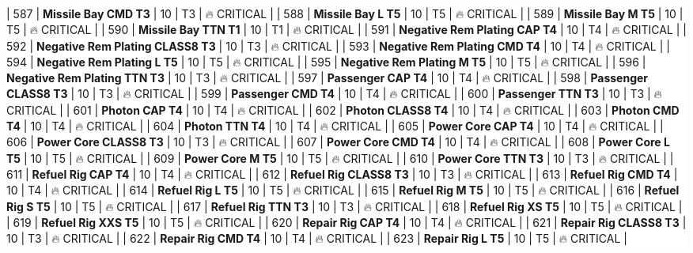 | 587 | **Missile Bay CMD T3** | 10 | T3 | 🔥 CRITICAL |
| 588 | **Missile Bay L T5** | 10 | T5 | 🔥 CRITICAL |
| 589 | **Missile Bay M T5** | 10 | T5 | 🔥 CRITICAL |
| 590 | **Missile Bay TTN T1** | 10 | T1 | 🔥 CRITICAL |
| 591 | **Negative Rem Plating CAP T4** | 10 | T4 | 🔥 CRITICAL |
| 592 | **Negative Rem Plating CLASS8 T3** | 10 | T3 | 🔥 CRITICAL |
| 593 | **Negative Rem Plating CMD T4** | 10 | T4 | 🔥 CRITICAL |
| 594 | **Negative Rem Plating L T5** | 10 | T5 | 🔥 CRITICAL |
| 595 | **Negative Rem Plating M T5** | 10 | T5 | 🔥 CRITICAL |
| 596 | **Negative Rem Plating TTN T3** | 10 | T3 | 🔥 CRITICAL |
| 597 | **Passenger CAP T4** | 10 | T4 | 🔥 CRITICAL |
| 598 | **Passenger CLASS8 T3** | 10 | T3 | 🔥 CRITICAL |
| 599 | **Passenger CMD T4** | 10 | T4 | 🔥 CRITICAL |
| 600 | **Passenger TTN T3** | 10 | T3 | 🔥 CRITICAL |
| 601 | **Photon CAP T4** | 10 | T4 | 🔥 CRITICAL |
| 602 | **Photon CLASS8 T4** | 10 | T4 | 🔥 CRITICAL |
| 603 | **Photon CMD T4** | 10 | T4 | 🔥 CRITICAL |
| 604 | **Photon TTN T4** | 10 | T4 | 🔥 CRITICAL |
| 605 | **Power Core CAP T4** | 10 | T4 | 🔥 CRITICAL |
| 606 | **Power Core CLASS8 T3** | 10 | T3 | 🔥 CRITICAL |
| 607 | **Power Core CMD T4** | 10 | T4 | 🔥 CRITICAL |
| 608 | **Power Core L T5** | 10 | T5 | 🔥 CRITICAL |
| 609 | **Power Core M T5** | 10 | T5 | 🔥 CRITICAL |
| 610 | **Power Core TTN T3** | 10 | T3 | 🔥 CRITICAL |
| 611 | **Refuel Rig CAP T4** | 10 | T4 | 🔥 CRITICAL |
| 612 | **Refuel Rig CLASS8 T3** | 10 | T3 | 🔥 CRITICAL |
| 613 | **Refuel Rig CMD T4** | 10 | T4 | 🔥 CRITICAL |
| 614 | **Refuel Rig L T5** | 10 | T5 | 🔥 CRITICAL |
| 615 | **Refuel Rig M T5** | 10 | T5 | 🔥 CRITICAL |
| 616 | **Refuel Rig S T5** | 10 | T5 | 🔥 CRITICAL |
| 617 | **Refuel Rig TTN T3** | 10 | T3 | 🔥 CRITICAL |
| 618 | **Refuel Rig XS T5** | 10 | T5 | 🔥 CRITICAL |
| 619 | **Refuel Rig XXS T5** | 10 | T5 | 🔥 CRITICAL |
| 620 | **Repair Rig CAP T4** | 10 | T4 | 🔥 CRITICAL |
| 621 | **Repair Rig CLASS8 T3** | 10 | T3 | 🔥 CRITICAL |
| 622 | **Repair Rig CMD T4** | 10 | T4 | 🔥 CRITICAL |
| 623 | **Repair Rig L T5** | 10 | T5 | 🔥 CRITICAL |